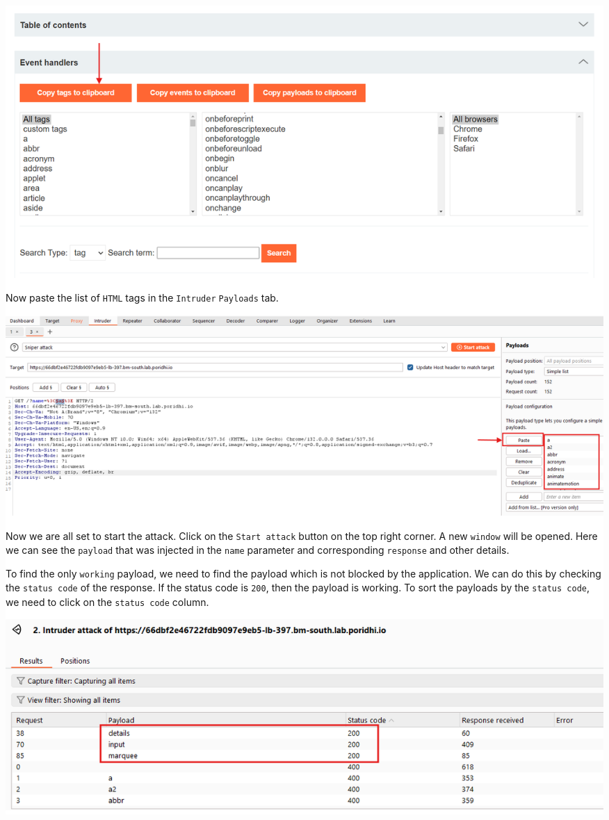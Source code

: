 ![](./images/11.png)

Now paste the list of `HTML` tags in the `Intruder` `Payloads` tab.

![](./images/20.png)


Now we are all set to start the attack. Click on the `Start attack` button on the top right corner. A new `window` will be opened. Here we can see the `payload` that was injected in the `name` parameter and corresponding `response`  and other details.

To find the only `working` payload, we need to find the payload which is not blocked by the application. We can do this by checking the `status code` of the response. If the status code is `200`, then the payload is working. To sort the payloads by the `status code`, we need to click on the `status code` column. 

![](./images/21.png)